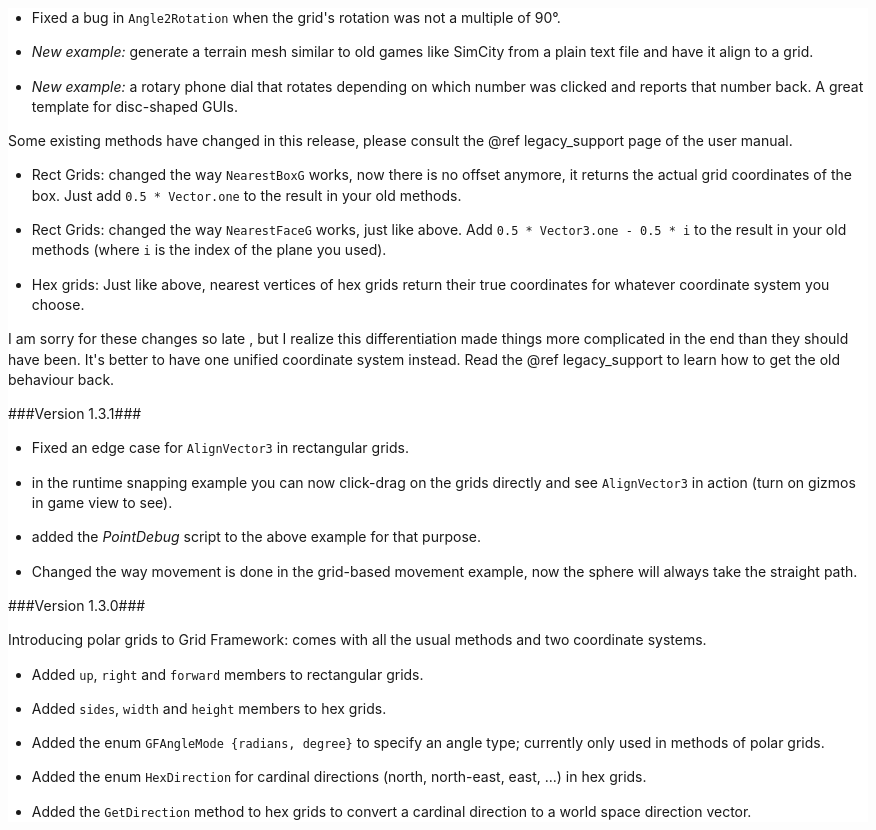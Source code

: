 - Fixed a bug in `Angle2Rotation` when the grid's rotation was not a multiple
	of 90°.

- *New example:* generate a terrain mesh similar to old games like SimCity from
	a plain text file and have it align to a grid.

- *New example:* a rotary phone dial that rotates depending on which number was
	clicked and reports that number back. A great template for disc-shaped GUIs.


Some existing methods have changed in this release, please consult the @ref
legacy_support page of the user manual.

- Rect Grids: changed the way `NearestBoxG` works, now there is no offset
	anymore, it returns the actual grid coordinates of the box. Just add `0.5 *
	Vector.one` to the result in your old methods.

- Rect Grids: changed the way `NearestFaceG` works, just like above. Add `0.5 *
	Vector3.one - 0.5 * i` to the result in your old methods (where `i` is the
	index of the plane you used).

- Hex grids: Just like above, nearest vertices of hex grids return their true
	coordinates for whatever coordinate system you choose.


I am sorry for these changes so late , but I realize this differentiation made
things more complicated in the end than they should have been. It's better to
have one unified coordinate system instead. Read the @ref legacy_support to
learn how to get the old behaviour back.



###Version 1.3.1###

- Fixed an edge case for `AlignVector3` in rectangular grids.

- in the runtime snapping example you can now click-drag on the grids directly
	and see `AlignVector3` in action (turn on gizmos in game view to see).

- added the _PointDebug_ script to the above example for that purpose.

- Changed the way movement is done in the grid-based movement example, now the
	sphere will always take the straight path.



###Version 1.3.0###

Introducing polar grids to Grid Framework: comes with all the usual methods and two coordinate systems.

- Added `up`, `right` and `forward` members to rectangular grids.

- Added `sides`, `width` and `height` members to hex grids.

- Added the enum `GFAngleMode {radians, degree}` to specify an angle type;
	currently only used in methods of polar grids.

- Added the enum `HexDirection` for cardinal directions (north, north-east,
	east, ...) in hex grids.

- Added the `GetDirection` method to hex grids to convert a cardinal direction
	to a world space direction vector.
